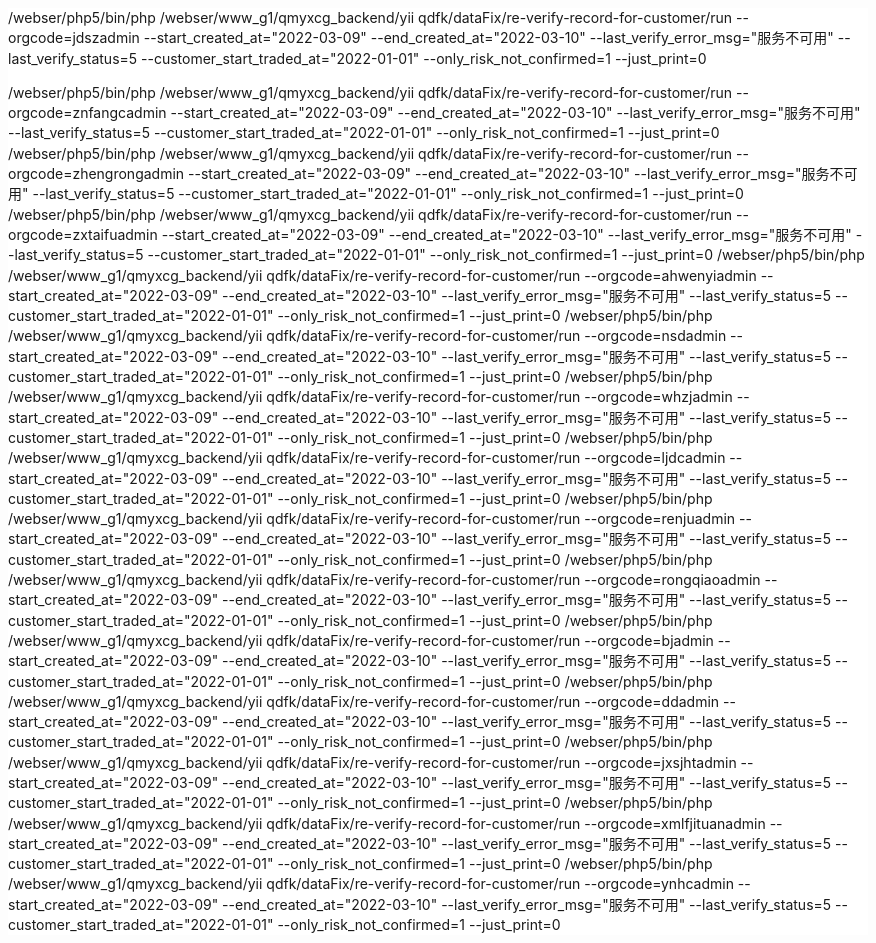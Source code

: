 /webser/php5/bin/php /webser/www_g1/qmyxcg_backend/yii qdfk/dataFix/re-verify-record-for-customer/run --orgcode=jdszadmin --start_created_at="2022-03-09"  --end_created_at="2022-03-10" --last_verify_error_msg="服务不可用" --last_verify_status=5  --customer_start_traded_at="2022-01-01" --only_risk_not_confirmed=1 --just_print=0


/webser/php5/bin/php /webser/www_g1/qmyxcg_backend/yii qdfk/dataFix/re-verify-record-for-customer/run --orgcode=znfangcadmin --start_created_at="2022-03-09"  --end_created_at="2022-03-10" --last_verify_error_msg="服务不可用" --last_verify_status=5  --customer_start_traded_at="2022-01-01" --only_risk_not_confirmed=1 --just_print=0
/webser/php5/bin/php /webser/www_g1/qmyxcg_backend/yii qdfk/dataFix/re-verify-record-for-customer/run --orgcode=zhengrongadmin --start_created_at="2022-03-09"  --end_created_at="2022-03-10" --last_verify_error_msg="服务不可用" --last_verify_status=5  --customer_start_traded_at="2022-01-01" --only_risk_not_confirmed=1 --just_print=0
/webser/php5/bin/php /webser/www_g1/qmyxcg_backend/yii qdfk/dataFix/re-verify-record-for-customer/run --orgcode=zxtaifuadmin --start_created_at="2022-03-09"  --end_created_at="2022-03-10" --last_verify_error_msg="服务不可用" --last_verify_status=5  --customer_start_traded_at="2022-01-01" --only_risk_not_confirmed=1 --just_print=0
/webser/php5/bin/php /webser/www_g1/qmyxcg_backend/yii qdfk/dataFix/re-verify-record-for-customer/run --orgcode=ahwenyiadmin --start_created_at="2022-03-09"  --end_created_at="2022-03-10" --last_verify_error_msg="服务不可用" --last_verify_status=5  --customer_start_traded_at="2022-01-01" --only_risk_not_confirmed=1 --just_print=0
/webser/php5/bin/php /webser/www_g1/qmyxcg_backend/yii qdfk/dataFix/re-verify-record-for-customer/run --orgcode=nsdadmin --start_created_at="2022-03-09"  --end_created_at="2022-03-10" --last_verify_error_msg="服务不可用" --last_verify_status=5  --customer_start_traded_at="2022-01-01" --only_risk_not_confirmed=1 --just_print=0
/webser/php5/bin/php /webser/www_g1/qmyxcg_backend/yii qdfk/dataFix/re-verify-record-for-customer/run --orgcode=whzjadmin --start_created_at="2022-03-09"  --end_created_at="2022-03-10" --last_verify_error_msg="服务不可用" --last_verify_status=5  --customer_start_traded_at="2022-01-01" --only_risk_not_confirmed=1 --just_print=0
/webser/php5/bin/php /webser/www_g1/qmyxcg_backend/yii qdfk/dataFix/re-verify-record-for-customer/run --orgcode=ljdcadmin --start_created_at="2022-03-09"  --end_created_at="2022-03-10" --last_verify_error_msg="服务不可用" --last_verify_status=5  --customer_start_traded_at="2022-01-01" --only_risk_not_confirmed=1 --just_print=0
/webser/php5/bin/php /webser/www_g1/qmyxcg_backend/yii qdfk/dataFix/re-verify-record-for-customer/run --orgcode=renjuadmin --start_created_at="2022-03-09"  --end_created_at="2022-03-10" --last_verify_error_msg="服务不可用" --last_verify_status=5  --customer_start_traded_at="2022-01-01" --only_risk_not_confirmed=1 --just_print=0
/webser/php5/bin/php /webser/www_g1/qmyxcg_backend/yii qdfk/dataFix/re-verify-record-for-customer/run --orgcode=rongqiaoadmin --start_created_at="2022-03-09"  --end_created_at="2022-03-10" --last_verify_error_msg="服务不可用" --last_verify_status=5  --customer_start_traded_at="2022-01-01" --only_risk_not_confirmed=1 --just_print=0
/webser/php5/bin/php /webser/www_g1/qmyxcg_backend/yii qdfk/dataFix/re-verify-record-for-customer/run --orgcode=bjadmin --start_created_at="2022-03-09"  --end_created_at="2022-03-10" --last_verify_error_msg="服务不可用" --last_verify_status=5  --customer_start_traded_at="2022-01-01" --only_risk_not_confirmed=1 --just_print=0
/webser/php5/bin/php /webser/www_g1/qmyxcg_backend/yii qdfk/dataFix/re-verify-record-for-customer/run --orgcode=ddadmin --start_created_at="2022-03-09"  --end_created_at="2022-03-10" --last_verify_error_msg="服务不可用" --last_verify_status=5  --customer_start_traded_at="2022-01-01" --only_risk_not_confirmed=1 --just_print=0
/webser/php5/bin/php /webser/www_g1/qmyxcg_backend/yii qdfk/dataFix/re-verify-record-for-customer/run --orgcode=jxsjhtadmin --start_created_at="2022-03-09"  --end_created_at="2022-03-10" --last_verify_error_msg="服务不可用" --last_verify_status=5  --customer_start_traded_at="2022-01-01" --only_risk_not_confirmed=1 --just_print=0
/webser/php5/bin/php /webser/www_g1/qmyxcg_backend/yii qdfk/dataFix/re-verify-record-for-customer/run --orgcode=xmlfjituanadmin --start_created_at="2022-03-09"  --end_created_at="2022-03-10" --last_verify_error_msg="服务不可用" --last_verify_status=5  --customer_start_traded_at="2022-01-01" --only_risk_not_confirmed=1 --just_print=0
/webser/php5/bin/php /webser/www_g1/qmyxcg_backend/yii qdfk/dataFix/re-verify-record-for-customer/run --orgcode=ynhcadmin --start_created_at="2022-03-09"  --end_created_at="2022-03-10" --last_verify_error_msg="服务不可用" --last_verify_status=5  --customer_start_traded_at="2022-01-01" --only_risk_not_confirmed=1 --just_print=0